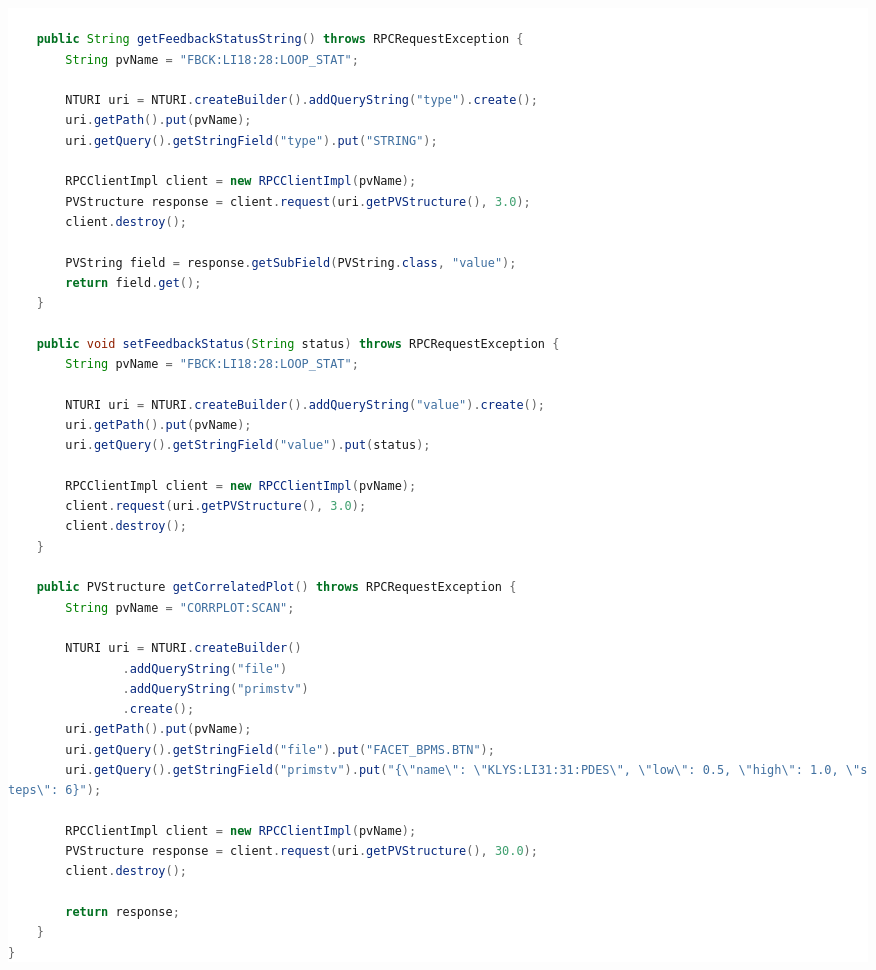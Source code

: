 ```java

    public String getFeedbackStatusString() throws RPCRequestException {
        String pvName = "FBCK:LI18:28:LOOP_STAT";

        NTURI uri = NTURI.createBuilder().addQueryString("type").create();
        uri.getPath().put(pvName);
        uri.getQuery().getStringField("type").put("STRING");

        RPCClientImpl client = new RPCClientImpl(pvName);
        PVStructure response = client.request(uri.getPVStructure(), 3.0);
        client.destroy();

        PVString field = response.getSubField(PVString.class, "value");
        return field.get();
    }

    public void setFeedbackStatus(String status) throws RPCRequestException {
        String pvName = "FBCK:LI18:28:LOOP_STAT";

        NTURI uri = NTURI.createBuilder().addQueryString("value").create();
        uri.getPath().put(pvName);
        uri.getQuery().getStringField("value").put(status);

        RPCClientImpl client = new RPCClientImpl(pvName);
        client.request(uri.getPVStructure(), 3.0);
        client.destroy();
    }

    public PVStructure getCorrelatedPlot() throws RPCRequestException {
        String pvName = "CORRPLOT:SCAN";

        NTURI uri = NTURI.createBuilder()
                .addQueryString("file")
                .addQueryString("primstv")
                .create();
        uri.getPath().put(pvName);
        uri.getQuery().getStringField("file").put("FACET_BPMS.BTN");
        uri.getQuery().getStringField("primstv").put("{\"name\": \"KLYS:LI31:31:PDES\", \"low\": 0.5, \"high\": 1.0, \"steps\": 6}");

        RPCClientImpl client = new RPCClientImpl(pvName);
        PVStructure response = client.request(uri.getPVStructure(), 30.0);
        client.destroy();

        return response;
    }
}
```

</td>
</tr>

</table>

